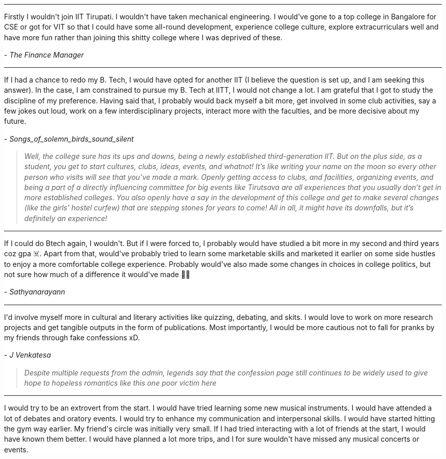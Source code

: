 - - -

Firstly I wouldn't join IIT Tirupati. I wouldn't have taken mechanical engineering. I would've gone to a top college in Bangalore for CSE or got for VIT so that I could have some all-round development, experience college culture, explore extracurriculars well and have more fun rather than joining this shitty college where I was deprived of these.

\- *The Finance Manager*

- - -

If I had a chance to redo my B. Tech, I would have opted for another IIT (I believe the question is set up, and I am seeking this answer). In the case, I am constrained to pursue my B. Tech at IITT, I would not change a lot. I am grateful that I got to study the discipline of my preference. Having said that, I probably would back myself a bit more, get involved in some club activities, say a few jokes out loud, work on a few interdisciplinary projects, interact more with the faculties, and be more decisive about my future.

\- *Songs_of_solemn_birds_sound_silent*

>*Well, the college sure has its ups and downs, being a newly established third-generation IIT. But on the plus side, as a student, you get to start cultures, clubs, ideas, events, and whatnot! It’s like writing your name on the moon so every other person who visits will see that you’ve made a mark. Openly getting access to clubs, and facilities, organizing events, and being a part of a directly influencing committee for big events like Tirutsava are all experiences that you usually don’t get in more established colleges. You also openly have a say in the development of this college and get to make several changes (like the girls' hostel curfew) that are stepping stones for years to come! All in all, it might have its downfalls, but it’s definitely an experience!*

- - -

If I could do Btech again, I wouldn't. But if I were forced to, I probably would have studied a bit more in my second and third years coz gpa ☠️. Apart from that, would've probably tried to learn some marketable skills and marketed it earlier on some side hustles to enjoy a more comfortable college experience. Probably would've also made some changes in choices in college politics, but not sure how much of a difference it would've made 🤷🏽

\- *Sathyanarayann*

- - -

I'd involve myself more in cultural and literary activities like quizzing, debating, and skits. I would love to work on more research projects and get tangible outputs in the form of publications. Most importantly, I would be more cautious not to fall for pranks by my friends through fake confessions xD.

\- *J Venkatesa*

>*Despite multiple requests from the admin, legends say that the confession page still continues to be widely used to give hope to hopeless romantics like this one poor victim here*

- - -

I would try to be an extrovert from the start. I would have tried learning some new musical instruments. I would have attended a lot of debates and oratory events. I would try to enhance my communication and interpersonal skills. I would have started hitting the gym way earlier. My friend's circle was initially very small. If I had tried interacting with a lot of friends at the start, I would have known them better. I would have planned a lot more trips, and I for sure wouldn't have missed any musical concerts or events. 
